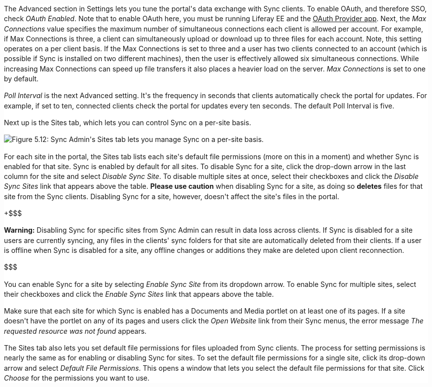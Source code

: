 The Advanced section in Settings lets you tune the portal's data exchange with 
Sync clients. To enable OAuth, and therefore SSO, check *OAuth Enabled*. Note 
that to enable OAuth here, you must be running Liferay EE and the 
[OAuth Provider app](https://www.liferay.com/marketplace/-/mp/application/45261909). 
Next, the *Max Connections* value specifies the maximum number of simultaneous 
connections each client is allowed per account. For example, if Max Connections 
is three, a client can simultaneously upload or download up to three files for 
each account. Note, this setting operates on a per client basis. If the Max 
Connections is set to three and a user has two clients connected to an account 
(which is possible if Sync is installed on two different machines), then the 
user is effectively allowed six simultaneous connections. While increasing Max 
Connections can speed up file transfers it also places a heavier load on the 
server. *Max Connections* is set to one by default. 

*Poll Interval* is the next Advanced setting. It's the frequency in seconds that
clients automatically check the portal for updates. For example, if set to ten,
connected clients check the portal for updates every ten seconds. The default
Poll Interval is five. 

Next up is the Sites tab, which lets you can control Sync on a per-site basis. 

![Figure 5.12: Sync Admin's Sites tab lets you manage Sync on a per-site basis.](../../images/sync-admin-02.png)

For each site in the portal, the Sites tab lists each site's default file
permissions (more on this in a moment) and whether Sync is enabled for that
site. Sync is enabled by default for all sites. To disable Sync for a site,
click the drop-down arrow in the last column for the site and select *Disable
Sync Site*. To disable multiple sites at once, select their checkboxes and click
the *Disable Sync Sites* link that appears above the table. **Please use
caution** when disabling Sync for a site, as doing so **deletes** files for that
site from the Sync clients. Disabling Sync for a site, however, doesn't affect
the site's files in the portal. 

+$$$

**Warning:** Disabling Sync for specific sites from Sync Admin can result in
data loss across clients. If Sync is disabled for a site users are currently
syncing, any files in the clients' sync folders for that site are automatically
deleted from their clients. If a user is offline when Sync is disabled for a
site, any offline changes or additions they make are deleted upon client
reconnection. 

$$$

You can enable Sync for a site by selecting *Enable Sync Site* from its dropdown
arrow. To enable Sync for multiple sites, select their checkboxes and click the
*Enable Sync Sites* link that appears above the table. 

Make sure that each site for which Sync is enabled has a Documents and Media
portlet on at least one of its pages. If a site doesn't have the portlet on any
of its pages and users click the *Open Website* link from their Sync menus, the
error message *The requested resource was not found* appears. 

The Sites tab also lets you set default file permissions for files uploaded from
Sync clients. The process for setting permissions is nearly the same as for
enabling or disabling Sync for sites. To set the default file permissions for a
single site, click its drop-down arrow and select *Default File Permissions*.
This opens a window that lets you select the default file permissions for that
site. Click *Choose* for the permissions you want to use. 
